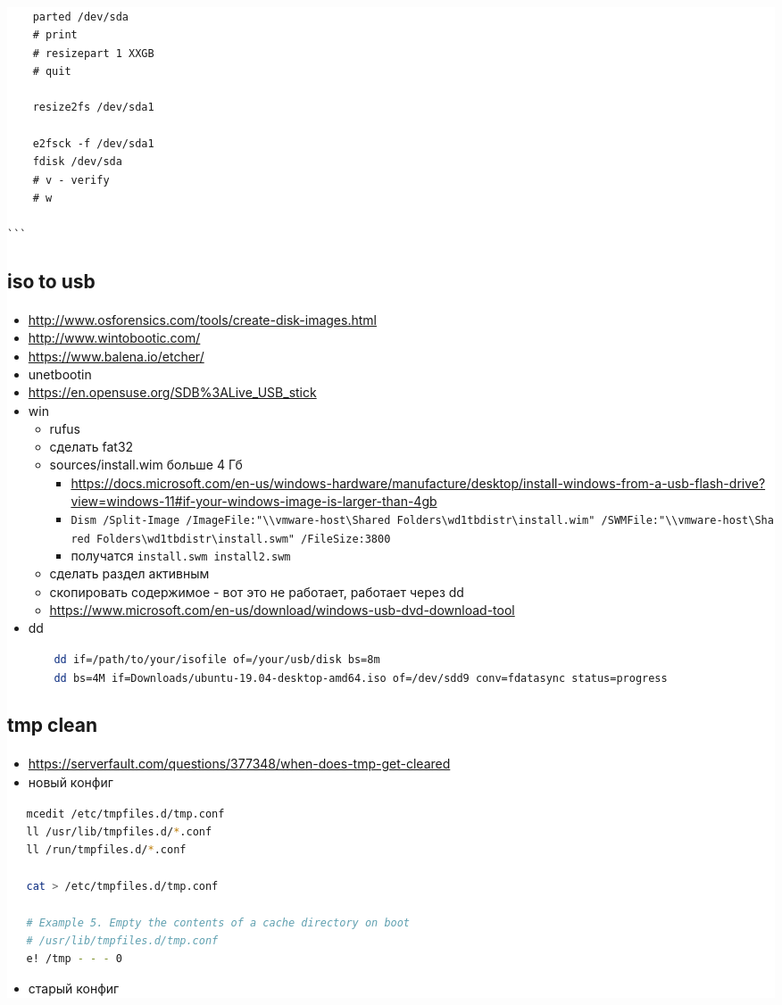 		parted /dev/sda
		# print
		# resizepart 1 XXGB
		# quit

		resize2fs /dev/sda1

		e2fsck -f /dev/sda1
		fdisk /dev/sda
		# v - verify
		# w

	```

## iso to usb

 * http://www.osforensics.com/tools/create-disk-images.html
 * http://www.wintobootic.com/
 * https://www.balena.io/etcher/
 * unetbootin
 * https://en.opensuse.org/SDB%3ALive_USB_stick
 * win
    * rufus
    * сделать fat32
    * sources/install.wim больше 4 Гб
      * https://docs.microsoft.com/en-us/windows-hardware/manufacture/desktop/install-windows-from-a-usb-flash-drive?view=windows-11#if-your-windows-image-is-larger-than-4gb
      * `Dism /Split-Image /ImageFile:"\\vmware-host\Shared Folders\wd1tbdistr\install.wim" /SWMFile:"\\vmware-host\Shared Folders\wd1tbdistr\install.swm" /FileSize:3800`
      * получатся `install.swm install2.swm`
    * сделать раздел активным
    * скопировать содержимое - вот это не работает, работает через dd
    * https://www.microsoft.com/en-us/download/windows-usb-dvd-download-tool
 * dd
	```bash
		dd if=/path/to/your/isofile of=/your/usb/disk bs=8m
		dd bs=4M if=Downloads/ubuntu-19.04-desktop-amd64.iso of=/dev/sdd9 conv=fdatasync status=progress
	```


## tmp clean

 * https://serverfault.com/questions/377348/when-does-tmp-get-cleared
 * новый конфиг
 ```bash
	mcedit /etc/tmpfiles.d/tmp.conf
	ll /usr/lib/tmpfiles.d/*.conf
	ll /run/tmpfiles.d/*.conf

	cat > /etc/tmpfiles.d/tmp.conf

	# Example 5. Empty the contents of a cache directory on boot
	# /usr/lib/tmpfiles.d/tmp.conf
	e! /tmp - - - 0
 ```
 * старый конфиг
	```bash